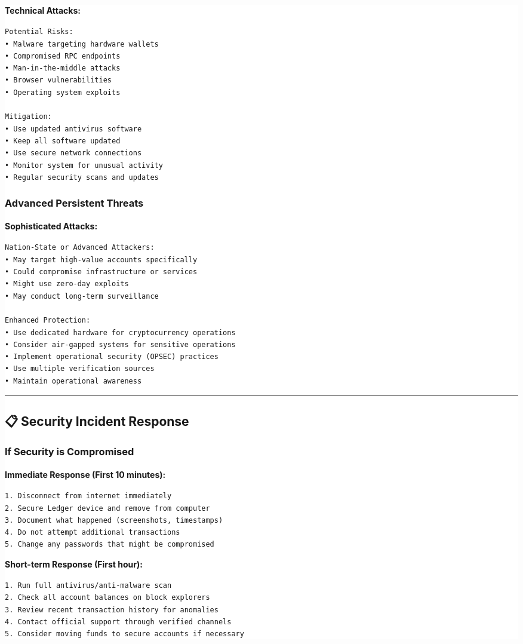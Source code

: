 **Technical Attacks:**
```
Potential Risks:
• Malware targeting hardware wallets
• Compromised RPC endpoints
• Man-in-the-middle attacks
• Browser vulnerabilities
• Operating system exploits

Mitigation:
• Use updated antivirus software
• Keep all software updated
• Use secure network connections
• Monitor system for unusual activity
• Regular security scans and updates
```

### Advanced Persistent Threats

**Sophisticated Attacks:**
```
Nation-State or Advanced Attackers:
• May target high-value accounts specifically
• Could compromise infrastructure or services
• Might use zero-day exploits
• May conduct long-term surveillance

Enhanced Protection:
• Use dedicated hardware for cryptocurrency operations
• Consider air-gapped systems for sensitive operations
• Implement operational security (OPSEC) practices
• Use multiple verification sources
• Maintain operational awareness
```

---

## 📋 Security Incident Response

### If Security is Compromised

**Immediate Response (First 10 minutes):**
```
1. Disconnect from internet immediately
2. Secure Ledger device and remove from computer
3. Document what happened (screenshots, timestamps)
4. Do not attempt additional transactions
5. Change any passwords that might be compromised
```

**Short-term Response (First hour):**
```
1. Run full antivirus/anti-malware scan
2. Check all account balances on block explorers
3. Review recent transaction history for anomalies
4. Contact official support through verified channels
5. Consider moving funds to secure accounts if necessary
```
